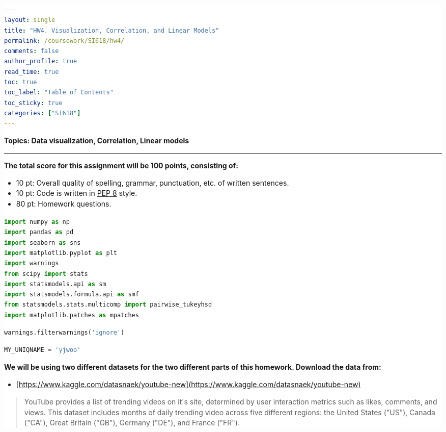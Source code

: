 ```yaml
---
layout: single
title: "HW4. Visualization, Correlation, and Linear Models"
permalink: /coursework/SI618/hw4/
comments: false
author_profile: true
read_time: true
toc: true
toc_label: "Table of Contents"
toc_sticky: true
categories: ["SI618"]
---
```


**Topics: Data visualization, Correlation, Linear models**

--- 

**The total score for this assignment will be 100 points, consisting of:**   
- 10 pt: Overall quality of spelling, grammar, punctuation, etc. of written sentences.
- 10 pt: Code is written in [PEP 8](https://www.python.org/dev/peps/pep-0008/) style.
- 80 pt: Homework questions. 


```python
import numpy as np
import pandas as pd
import seaborn as sns
import matplotlib.pyplot as plt
import warnings
from scipy import stats
import statsmodels.api as sm
import statsmodels.formula.api as smf
from statsmodels.stats.multicomp import pairwise_tukeyhsd
import matplotlib.patches as mpatches
```


```python
warnings.filterwarnings('ignore')
```


```python
MY_UNIQNAME = 'yjwoo'
```

**We will be using two different datasets for the two different parts of this homework. Download the data from:**  

* [https://www.kaggle.com/datasnaek/youtube-new](https://www.kaggle.com/datasnaek/youtube-new)

> YouTube provides a list of trending videos on it's site, determined by user interaction metrics such as likes, comments, and views. This dataset includes months of daily trending video across five different regions: the United States ("US"), Canada ("CA"), Great Britain ("GB"), Germany ("DE"), and France ("FR").
